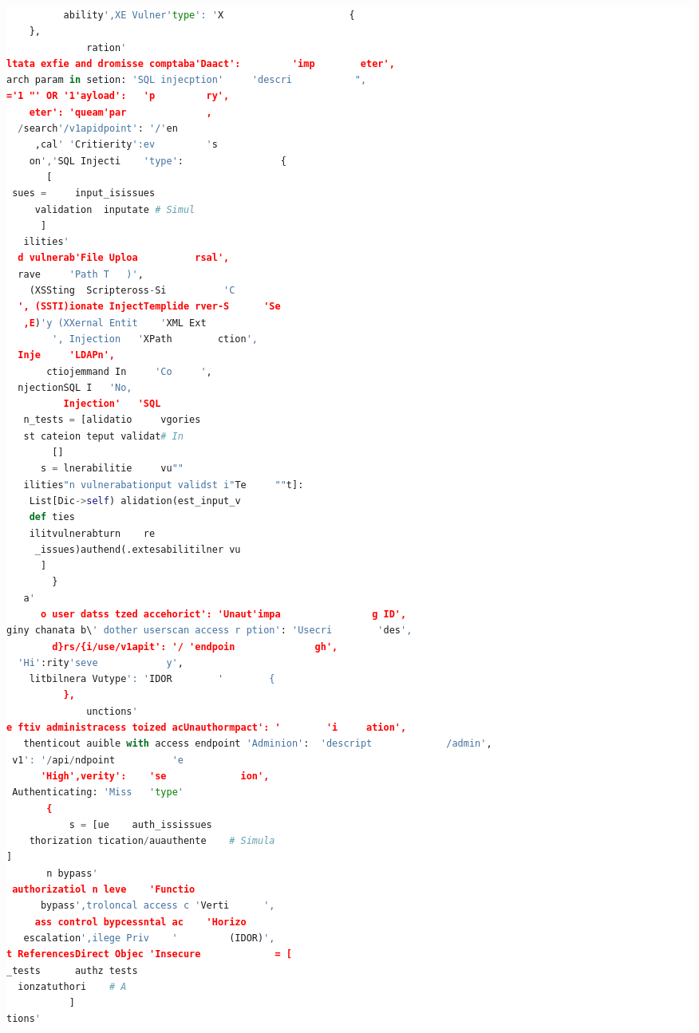 ```python
          ability',XE Vulner'type': 'X                      {
    },
              ration'
ltata exfie and dromisse comptaba'Daact':         'imp        eter',
arch param in setion: 'SQL injecption'     'descri           ",
='1 "' OR '1'ayload':   'p         ry',
    eter': 'queam'par              ,
  /search'/v1apidpoint': '/'en           
     ,cal' 'Critierity':ev         's   
    on','SQL Injecti    'type':                 {
       [
 sues =     input_isissues
     validation  inputate # Simul            
      ]
   ilities'
  d vulnerab'File Uploa          rsal',
  rave     'Path T   )',
    (XSSting  Scripteross-Si          'C
  ', (SSTI)ionate InjectTemplide rver-S      'Se   
   ,E)'y (XXernal Entit    'XML Ext
        ', Injection   'XPath        ction',
  Inje     'LDAPn',
       ctiojemmand In     'Co     ',
  njectionSQL I   'No,
          Injection'   'SQL      
   n_tests = [alidatio     vgories
   st cateion teput validat# In  
        []
      s = lnerabilitie     vu""
   ilities"n vulnerabationput validst i"Te     ""t]:
    List[Dic->self) alidation(est_input_v
    def ties
    ilitvulnerabturn    re
     _issues)authend(.extesabilitilner vu            
      ]
        }
   a'
      o user datss tzed accehorict': 'Unaut'impa                g ID',
giny chanata b\' dother userscan access r ption': 'Usecri        'des',
        d}rs/{i/use/v1apit': '/ 'endpoin              gh',
  'Hi':rity'seve            y',
    litbilnera Vutype': 'IDOR        '        {
          },
              unctions'
e ftiv administracess toized acUnauthormpact': '        'i     ation',
   thenticout auible with access endpoint 'Adminion':  'descript             /admin',
 v1': '/api/ndpoint          'e
      'High',verity':    'se             ion',
 Authenticating: 'Miss   'type'       
       {
           s = [ue    auth_ississues
    thorization tication/auauthente    # Simula             
]
       n bypass'
 authorizatiol n leve    'Functio   
      bypass',troloncal access c 'Verti      ',
     ass control bypcessntal ac    'Horizo     
   escalation',ilege Priv    '         (IDOR)',
t ReferencesDirect Objec 'Insecure             = [
_tests      authz tests
  ionzatuthori    # A         
           ]
tions'
```